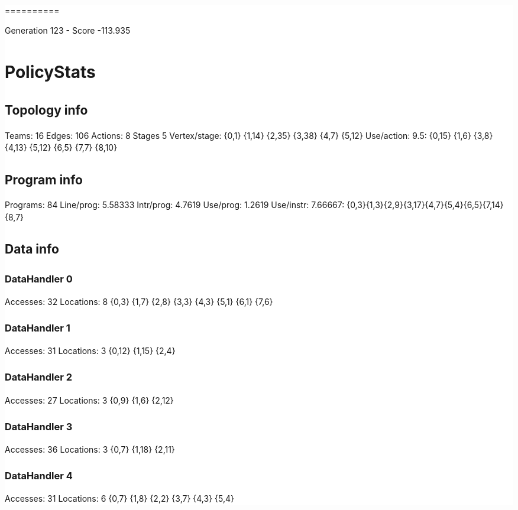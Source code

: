 
==========

Generation 123 - Score -113.935

# PolicyStats
## Topology info
Teams:		16
Edges:		106
Actions:	8
Stages		5
Vertex/stage:	{0,1} {1,14} {2,35} {3,38} {4,7} {5,12} 
Use/action:	9.5: {0,15} {1,6} {3,8} {4,13} {5,12} {6,5} {7,7} {8,10} 

## Program info
Programs:	84
Line/prog:	5.58333
Intr/prog:	4.7619
Use/prog:	1.2619
Use/instr:	7.66667: {0,3}{1,3}{2,9}{3,17}{4,7}{5,4}{6,5}{7,14}{8,7}

## Data info

### DataHandler 0
Accesses:	32
Locations:	8
{0,3} {1,7} {2,8} {3,3} {4,3} {5,1} {6,1} {7,6} 

### DataHandler 1
Accesses:	31
Locations:	3
{0,12} {1,15} {2,4} 

### DataHandler 2
Accesses:	27
Locations:	3
{0,9} {1,6} {2,12} 

### DataHandler 3
Accesses:	36
Locations:	3
{0,7} {1,18} {2,11} 

### DataHandler 4
Accesses:	31
Locations:	6
{0,7} {1,8} {2,2} {3,7} {4,3} {5,4} 
